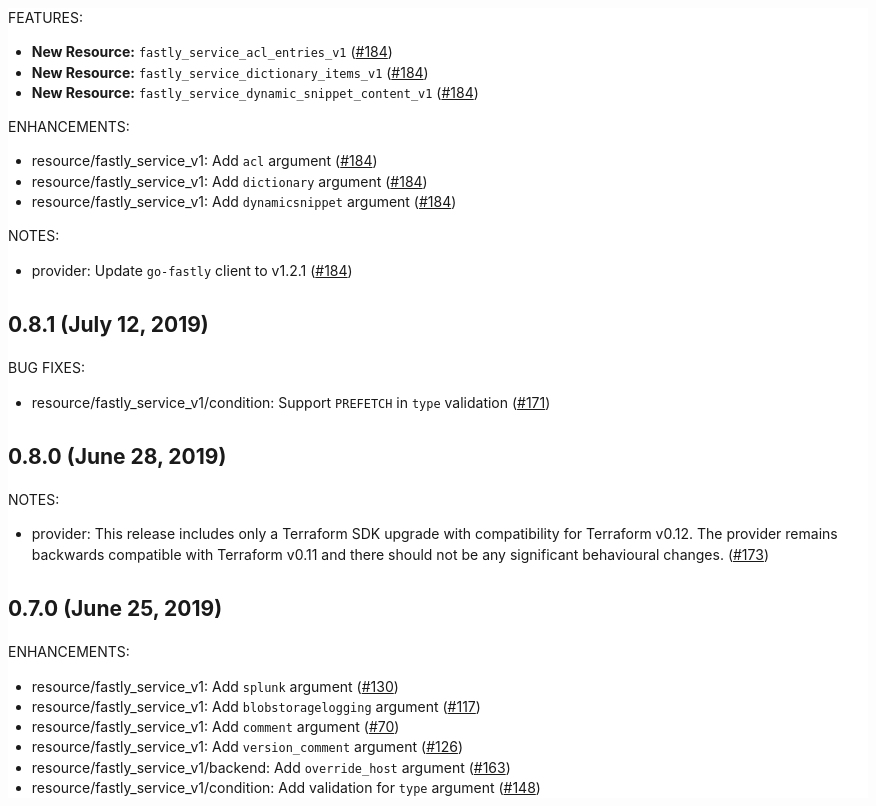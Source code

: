 FEATURES:

- **New Resource:** `fastly_service_acl_entries_v1` ([#184](https://github.com/fastly/terraform-provider-fastly/pull/184))
- **New Resource:** `fastly_service_dictionary_items_v1` ([#184](https://github.com/fastly/terraform-provider-fastly/pull/184))
- **New Resource:** `fastly_service_dynamic_snippet_content_v1` ([#184](https://github.com/fastly/terraform-provider-fastly/pull/184))

ENHANCEMENTS:

- resource/fastly_service_v1: Add `acl` argument ([#184](https://github.com/fastly/terraform-provider-fastly/pull/184))
- resource/fastly_service_v1: Add `dictionary` argument ([#184](https://github.com/fastly/terraform-provider-fastly/pull/184))
- resource/fastly_service_v1: Add `dynamicsnippet` argument ([#184](https://github.com/fastly/terraform-provider-fastly/pull/184))

NOTES:

- provider: Update `go-fastly` client to v1.2.1 ([#184](https://github.com/fastly/terraform-provider-fastly/pull/184))

## 0.8.1 (July 12, 2019)

BUG FIXES:

- resource/fastly_service_v1/condition: Support `PREFETCH` in `type` validation ([#171](https://github.com/fastly/terraform-provider-fastly/issues/171))

## 0.8.0 (June 28, 2019)

NOTES:

- provider: This release includes only a Terraform SDK upgrade with compatibility for Terraform v0.12. The provider remains backwards compatible with Terraform v0.11 and there should not be any significant behavioural changes. ([#173](https://github.com/fastly/terraform-provider-fastly/pull/173))

## 0.7.0 (June 25, 2019)

ENHANCEMENTS:

- resource/fastly_service_v1: Add `splunk` argument ([#130](https://github.com/fastly/terraform-provider-fastly/issues/130))
- resource/fastly_service_v1: Add `blobstoragelogging` argument ([#117](https://github.com/fastly/terraform-provider-fastly/issues/117))
- resource/fastly_service_v1: Add `comment` argument ([#70](https://github.com/fastly/terraform-provider-fastly/issues/70))
- resource/fastly_service_v1: Add `version_comment` argument ([#126](https://github.com/fastly/terraform-provider-fastly/issues/126))
- resource/fastly_service_v1/backend: Add `override_host` argument ([#163](https://github.com/fastly/terraform-provider-fastly/issues/163))
- resource/fastly_service_v1/condition: Add validation for `type` argument ([#148](https://github.com/fastly/terraform-provider-fastly/issues/148))
